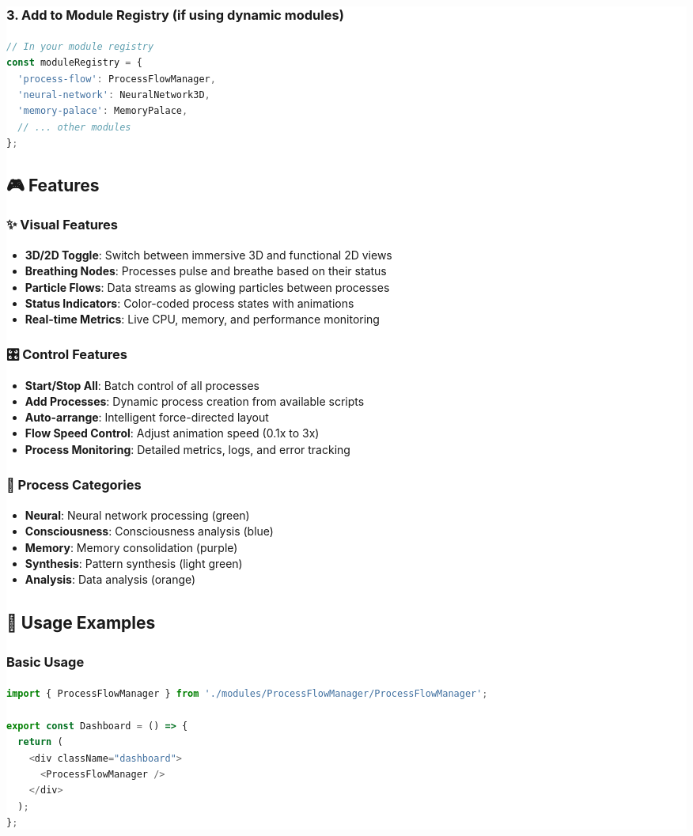 ### 3. Add to Module Registry (if using dynamic modules)

```typescript
// In your module registry
const moduleRegistry = {
  'process-flow': ProcessFlowManager,
  'neural-network': NeuralNetwork3D,
  'memory-palace': MemoryPalace,
  // ... other modules
};
```

## 🎮 Features

### ✨ Visual Features

- **3D/2D Toggle**: Switch between immersive 3D and functional 2D views
- **Breathing Nodes**: Processes pulse and breathe based on their status
- **Particle Flows**: Data streams as glowing particles between processes
- **Status Indicators**: Color-coded process states with animations
- **Real-time Metrics**: Live CPU, memory, and performance monitoring

### 🎛️ Control Features

- **Start/Stop All**: Batch control of all processes
- **Add Processes**: Dynamic process creation from available scripts
- **Auto-arrange**: Intelligent force-directed layout
- **Flow Speed Control**: Adjust animation speed (0.1x to 3x)
- **Process Monitoring**: Detailed metrics, logs, and error tracking

### 🔌 Process Categories

- **Neural**: Neural network processing (green)
- **Consciousness**: Consciousness analysis (blue)
- **Memory**: Memory consolidation (purple)
- **Synthesis**: Pattern synthesis (light green)
- **Analysis**: Data analysis (orange)

## 🎯 Usage Examples

### Basic Usage

```typescript
import { ProcessFlowManager } from './modules/ProcessFlowManager/ProcessFlowManager';

export const Dashboard = () => {
  return (
    <div className="dashboard">
      <ProcessFlowManager />
    </div>
  );
};
```
